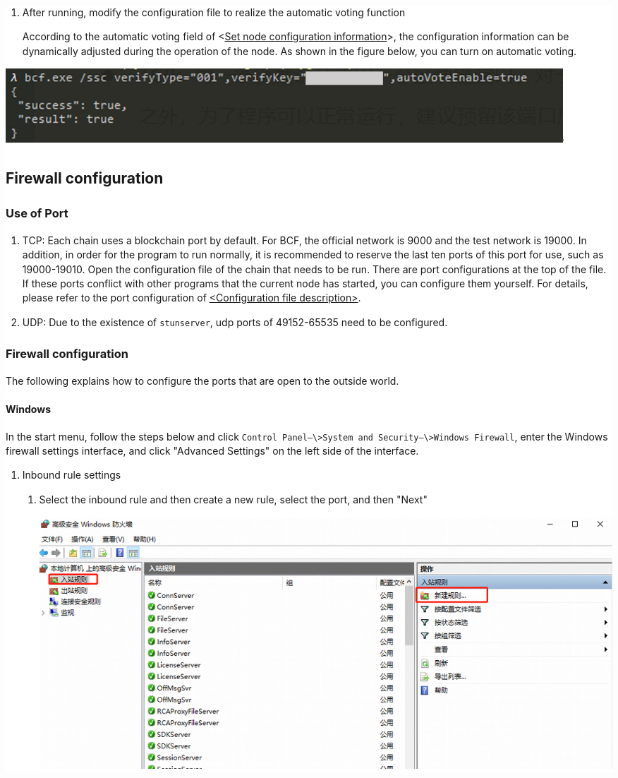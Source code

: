 1. After running, modify the configuration file to realize the automatic voting function
   
    According to the automatic voting field of \<[Set node configuration information](/en/API_reference/PC_full_node/Interface_list/1-4.html#15-set-node-configuration-information)\>, the configuration information can be dynamically adjusted during the operation of the node.
    As shown in the figure below, you can turn on automatic voting.

![](./media/7a6edda10551df73cb772e2e993139d4.png)

## Firewall configuration

### Use of Port

1. TCP: Each chain uses a blockchain port by default. For BCF, the official network is 9000 and the test network is 19000. In addition, in order for the program to run normally, it is recommended to reserve the last ten ports of this port for use, such as 19000-19010. Open the configuration file of the chain that needs to be run. There are port configurations at the top of the file. If these ports conflict with other programs that the current node has started, you can configure them yourself. For details, please refer to the port configuration of [\<Configuration file description\>](/en/Tutorials/PC_full_node_tutorial/Windows/install.html#configuration-file-description).

2. UDP: Due to the existence of `stunserver`, udp ports of 49152-65535 need to be configured.

### Firewall configuration

The following explains how to configure the ports that are open to the outside world.

#### Windows

In the start menu, follow the steps below and click `Control Panel—\>System and Security—\>Windows
Firewall`, enter the Windows firewall settings interface, and click "Advanced Settings" on the left side of the interface. 

1. Inbound rule settings
   
   1. Select the inbound rule and then create a new rule, select the port, and then "Next"
      
      ![](./media/3c4bc50e00ef5c00659ec3924c4b15d0.png)
      